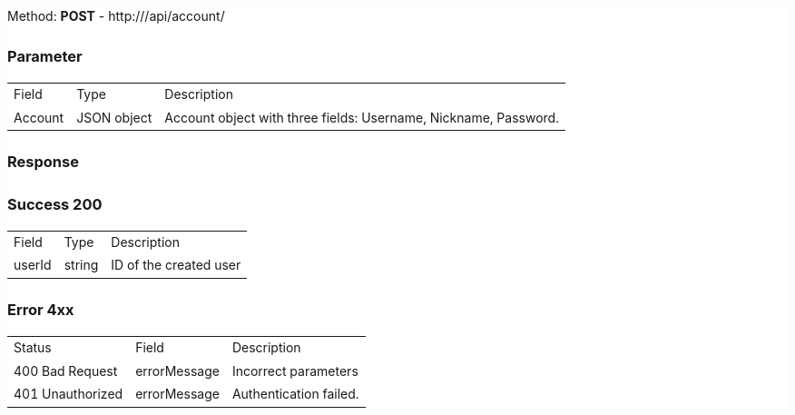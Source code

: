 Method: **POST** - http://<Hostname>/api/account/

### Parameter

<table>
  <tr>
    <td>Field</td>
    <td>Type</td>
    <td>Description</td>
  </tr>
  <tr>
    <td>Account</td>
    <td>JSON object</td>
    <td>Account object with three fields: Username, Nickname, Password.</td>
  </tr>
</table>


### Response

### Success 200

<table>
  <tr>
    <td>Field</td>
    <td>Type</td>
    <td>Description</td>
  </tr>
  <tr>
    <td>userId</td>
    <td>string</td>
    <td>ID of the created user</td>
  </tr>
</table>


### Error 4xx

<table>
  <tr>
    <td>Status</td>
    <td>Field</td>
    <td>Description</td>
  </tr>
  <tr>
    <td>400 Bad Request</td>
    <td>errorMessage</td>
    <td>Incorrect parameters</td>
  </tr>
  <tr>
    <td>401 Unauthorized</td>
    <td>errorMessage</td>
    <td>Authentication failed.</td>
  </tr>
</table>
